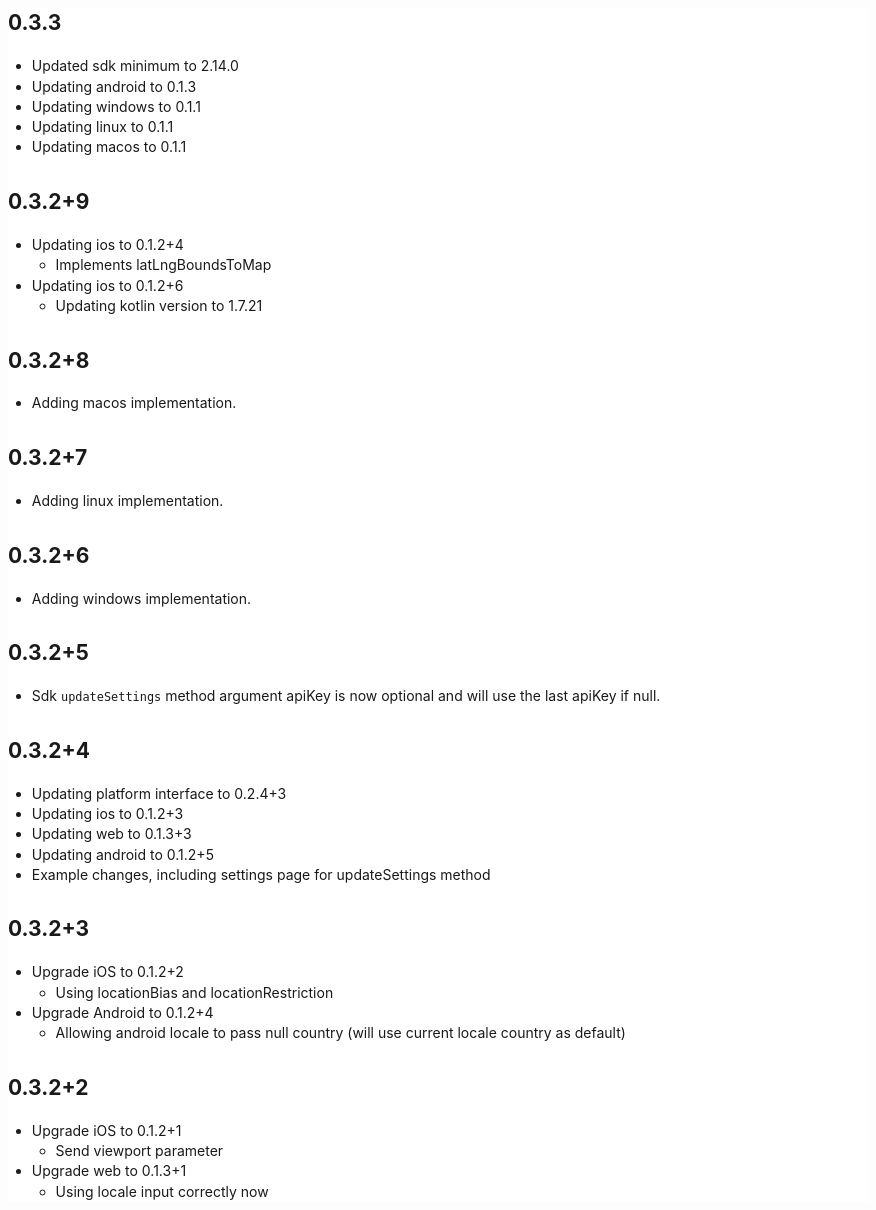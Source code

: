 ## 0.3.3

* Updated sdk minimum to 2.14.0
* Updating android to 0.1.3
* Updating windows to 0.1.1
* Updating linux to 0.1.1
* Updating macos to 0.1.1

## 0.3.2+9

* Updating ios to 0.1.2+4
  - Implements latLngBoundsToMap 
* Updating ios to 0.1.2+6
  - Updating kotlin version to 1.7.21

## 0.3.2+8

* Adding macos implementation.

## 0.3.2+7

* Adding linux implementation.

## 0.3.2+6

* Adding windows implementation.

## 0.3.2+5

* Sdk `updateSettings` method argument apiKey is now optional and will use the last apiKey if null.

## 0.3.2+4

* Updating platform interface to 0.2.4+3
* Updating ios to 0.1.2+3
* Updating web to 0.1.3+3
* Updating android to 0.1.2+5
* Example changes, including settings page for updateSettings method

## 0.3.2+3

* Upgrade iOS to 0.1.2+2
  *  Using locationBias and locationRestriction
* Upgrade Android to 0.1.2+4
  * Allowing android locale to pass null country (will use current locale country as default)

## 0.3.2+2

* Upgrade iOS to 0.1.2+1
  * Send viewport parameter
* Upgrade web to 0.1.3+1
  * Using locale input correctly now
